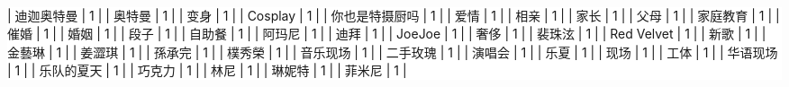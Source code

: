 | 迪迦奥特曼 | 1 |
| 奥特曼 | 1 |
| 变身 | 1 |
| Cosplay | 1 |
| 你也是特摄厨吗 | 1 |
| 爱情 | 1 |
| 相亲 | 1 |
| 家长 | 1 |
| 父母 | 1 |
| 家庭教育 | 1 |
| 催婚 | 1 |
| 婚姻 | 1 |
| 段子 | 1 |
| 自助餐 | 1 |
| 阿玛尼 | 1 |
| 迪拜 | 1 |
| JoeJoe | 1 |
| 奢侈 | 1 |
| 裴珠泫 | 1 |
| Red Velvet | 1 |
| 新歌 | 1 |
| 金藝琳 | 1 |
| 姜澀琪 | 1 |
| 孫承完 | 1 |
| 樸秀榮 | 1 |
| 音乐现场 | 1 |
| 二手玫瑰 | 1 |
| 演唱会 | 1 |
| 乐夏 | 1 |
| 现场 | 1 |
| 工体 | 1 |
| 华语现场 | 1 |
| 乐队的夏天 | 1 |
| 巧克力 | 1 |
| 林尼 | 1 |
| 琳妮特 | 1 |
| 菲米尼 | 1 |